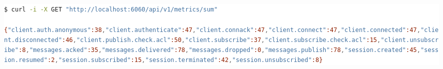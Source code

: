 ```bash
$ curl -i -X GET "http://localhost:6060/api/v1/metrics/sum"

{"client.auth.anonymous":38,"client.authenticate":47,"client.connack":47,"client.connect":47,"client.connected":47,"client.disconnected":46,"client.publish.check.acl":50,"client.subscribe":37,"client.subscribe.check.acl":15,"client.unsubscribe":8,"messages.acked":35,"messages.delivered":78,"messages.dropped":0,"messages.publish":78,"session.created":45,"session.resumed":2,"session.subscribed":15,"session.terminated":42,"session.unsubscribed":8}
```











